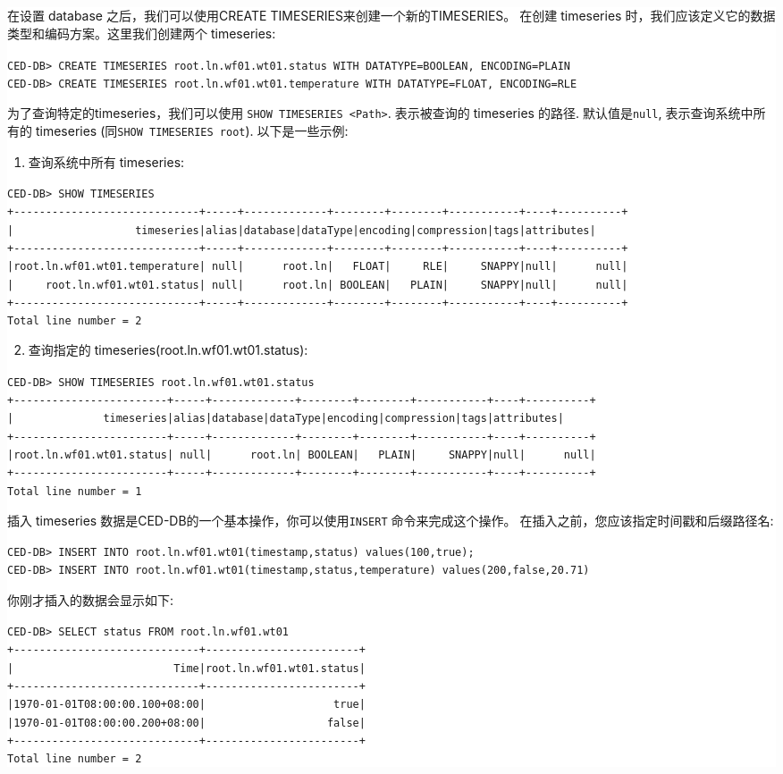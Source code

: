 在设置 database 之后，我们可以使用CREATE TIMESERIES来创建一个新的TIMESERIES。
在创建 timeseries 时，我们应该定义它的数据类型和编码方案。这里我们创建两个 timeseries:


```
CED-DB> CREATE TIMESERIES root.ln.wf01.wt01.status WITH DATATYPE=BOOLEAN, ENCODING=PLAIN
CED-DB> CREATE TIMESERIES root.ln.wf01.wt01.temperature WITH DATATYPE=FLOAT, ENCODING=RLE
```

为了查询特定的timeseries，我们可以使用 `SHOW TIMESERIES <Path>`. <Path> 表示被查询的 timeseries 的路径. 默认值是`null`, 表示查询系统中所有的 timeseries (同`SHOW TIMESERIES root`).
以下是一些示例:

1. 查询系统中所有 timeseries:

```
CED-DB> SHOW TIMESERIES
+-----------------------------+-----+-------------+--------+--------+-----------+----+----------+
|                   timeseries|alias|database|dataType|encoding|compression|tags|attributes|
+-----------------------------+-----+-------------+--------+--------+-----------+----+----------+
|root.ln.wf01.wt01.temperature| null|      root.ln|   FLOAT|     RLE|     SNAPPY|null|      null|
|     root.ln.wf01.wt01.status| null|      root.ln| BOOLEAN|   PLAIN|     SNAPPY|null|      null|
+-----------------------------+-----+-------------+--------+--------+-----------+----+----------+
Total line number = 2
```

2. 查询指定的 timeseries(root.ln.wf01.wt01.status):

```
CED-DB> SHOW TIMESERIES root.ln.wf01.wt01.status
+------------------------+-----+-------------+--------+--------+-----------+----+----------+
|              timeseries|alias|database|dataType|encoding|compression|tags|attributes|
+------------------------+-----+-------------+--------+--------+-----------+----+----------+
|root.ln.wf01.wt01.status| null|      root.ln| BOOLEAN|   PLAIN|     SNAPPY|null|      null|
+------------------------+-----+-------------+--------+--------+-----------+----+----------+
Total line number = 1
```

插入 timeseries 数据是CED-DB的一个基本操作，你可以使用`INSERT` 命令来完成这个操作。
在插入之前，您应该指定时间戳和后缀路径名:

```
CED-DB> INSERT INTO root.ln.wf01.wt01(timestamp,status) values(100,true);
CED-DB> INSERT INTO root.ln.wf01.wt01(timestamp,status,temperature) values(200,false,20.71)
```

你刚才插入的数据会显示如下:

```
CED-DB> SELECT status FROM root.ln.wf01.wt01
+-----------------------------+------------------------+
|                         Time|root.ln.wf01.wt01.status|
+-----------------------------+------------------------+
|1970-01-01T08:00:00.100+08:00|                    true|
|1970-01-01T08:00:00.200+08:00|                   false|
+-----------------------------+------------------------+
Total line number = 2
```
